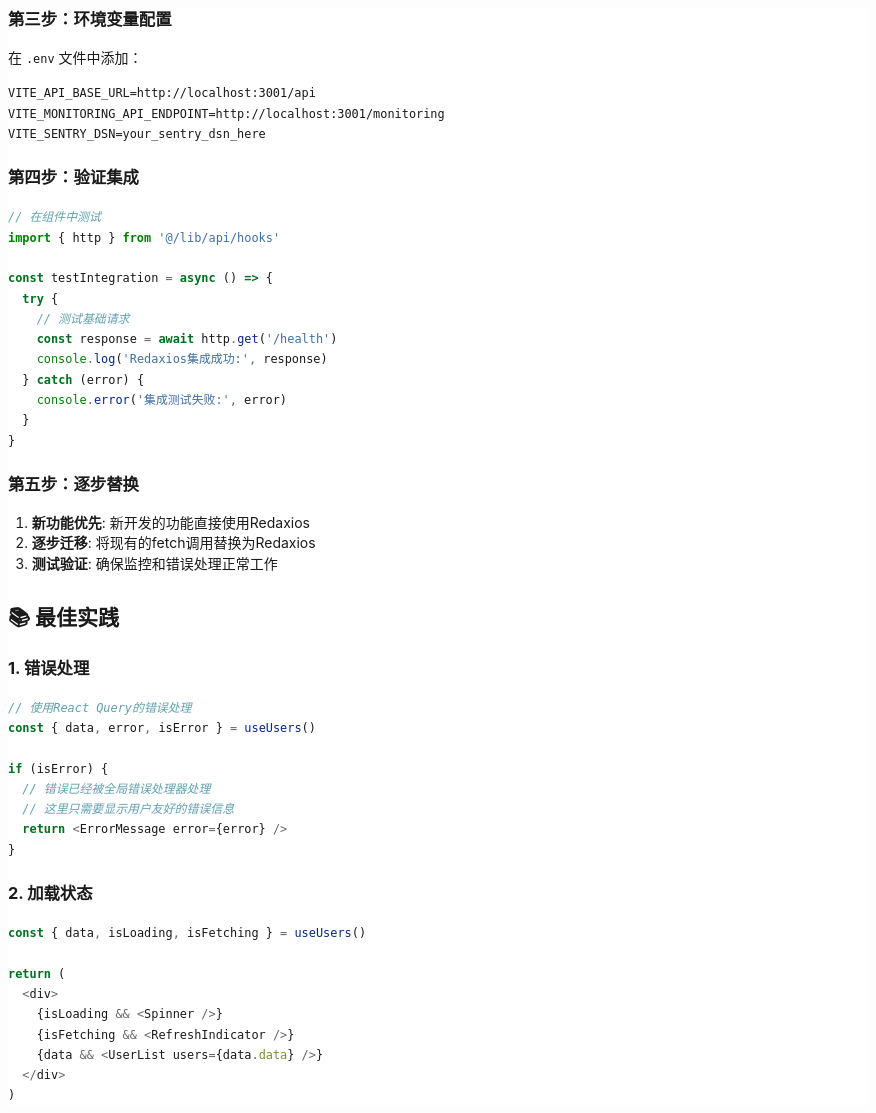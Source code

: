 ### 第三步：环境变量配置

在 `.env` 文件中添加：

```env
VITE_API_BASE_URL=http://localhost:3001/api
VITE_MONITORING_API_ENDPOINT=http://localhost:3001/monitoring
VITE_SENTRY_DSN=your_sentry_dsn_here
```

### 第四步：验证集成

```typescript
// 在组件中测试
import { http } from '@/lib/api/hooks'

const testIntegration = async () => {
  try {
    // 测试基础请求
    const response = await http.get('/health')
    console.log('Redaxios集成成功:', response)
  } catch (error) {
    console.error('集成测试失败:', error)
  }
}
```

### 第五步：逐步替换

1. **新功能优先**: 新开发的功能直接使用Redaxios
2. **逐步迁移**: 将现有的fetch调用替换为Redaxios
3. **测试验证**: 确保监控和错误处理正常工作

## 📚 最佳实践

### 1. 错误处理

```typescript
// 使用React Query的错误处理
const { data, error, isError } = useUsers()

if (isError) {
  // 错误已经被全局错误处理器处理
  // 这里只需要显示用户友好的错误信息
  return <ErrorMessage error={error} />
}
```

### 2. 加载状态

```typescript
const { data, isLoading, isFetching } = useUsers()

return (
  <div>
    {isLoading && <Spinner />}
    {isFetching && <RefreshIndicator />}
    {data && <UserList users={data.data} />}
  </div>
)
```
